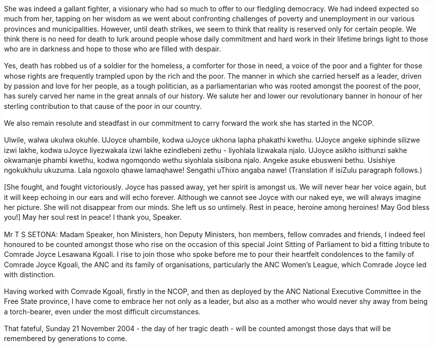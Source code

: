She was indeed a gallant fighter, a visionary who had so much to offer to
our fledgling democracy. We had indeed expected so much from her, tapping
on her wisdom as we went about confronting challenges of poverty and
unemployment in our various provinces and municipalities. However, until
death strikes, we seem to think that reality is reserved only for certain
people. We think there is no need for death to lurk around people whose
daily commitment and hard work in their lifetime brings light to those who
are in darkness and hope to those who are filled with despair.

Yes, death has robbed us of a soldier for the homeless, a comforter for
those in need, a voice of the poor and a fighter for those whose rights are
frequently trampled upon by the rich and the poor. The manner in which she
carried herself as a leader, driven by passion and love for her people, as
a tough politician, as a parliamentarian who was rooted amongst the poorest
of the poor, has surely carved her name in the great annals of our history.
We salute her and lower our revolutionary banner in honour of her sterling
contribution to that cause of the poor in our country.

We also remain resolute and steadfast in our commitment to carry forward
the work she has started in the NCOP.

Ulwile, walwa ukulwa okuhle. UJoyce uhambile, kodwa uJoyce ukhona lapha
phakathi kwethu. UJoyce angeke siphinde silizwe izwi lakhe, kodwa uJoyce
liyezwakala izwi lakhe ezindlebeni zethu - liyohlala lizwakala njalo.
UJoyce asikho isithunzi sakhe okwamanje phambi kwethu, kodwa ngomqondo
wethu siyohlala sisibona njalo. Angeke asuke ebusweni bethu. Usishiye
ngokukhulu ukuzuma. Lala ngoxolo qhawe lamaqhawe! Sengathi uThixo angaba
nawe! (Translation if isiZulu paragraph follows.)

[She fought, and fought victoriously. Joyce has passed away, yet her spirit
is amongst us. We will never hear her voice again, but it will keep echoing
in our ears and will echo forever. Although we cannot see Joyce with our
naked eye, we will always imagine her picture. She will not disappear from
our minds. She left us so untimely. Rest in peace, heroine among heroines!
May God bless you!]
May her soul rest in peace! I thank you, Speaker.

Mr T S SETONA: Madam Speaker, hon Ministers, hon Deputy Ministers, hon
members, fellow comrades and friends, I indeed feel honoured to be counted
amongst those who rise on the occasion of this special Joint Sitting of
Parliament to bid a fitting tribute to Comrade Joyce Lesawana Kgoali. I
rise to join those who spoke before me to pour their heartfelt condolences
to the family of Comrade Joyce Kgoali, the ANC and its family of
organisations, particularly the ANC Women’s League, which Comrade Joyce led
with distinction.

Having worked with Comrade Kgoali, firstly in the NCOP, and then as
deployed by the ANC National Executive Committee in the Free State
province, I have come to embrace her not only as a leader, but also as a
mother who would never shy away from being a torch-bearer, even under the
most difficult circumstances.

That fateful, Sunday 21 November 2004 - the day of her tragic death - will
be counted amongst those days that will be remembered by generations to
come.
